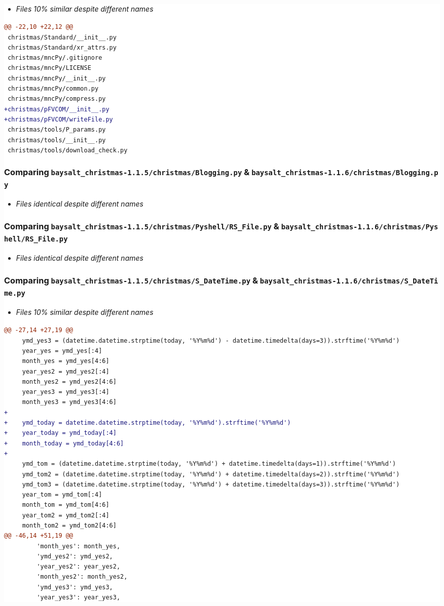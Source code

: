  * *Files 10% similar despite different names*

```diff
@@ -22,10 +22,12 @@
 christmas/Standard/__init__.py
 christmas/Standard/xr_attrs.py
 christmas/mncPy/.gitignore
 christmas/mncPy/LICENSE
 christmas/mncPy/__init__.py
 christmas/mncPy/common.py
 christmas/mncPy/compress.py
+christmas/pFVCOM/__init__.py
+christmas/pFVCOM/writeFile.py
 christmas/tools/P_params.py
 christmas/tools/__init__.py
 christmas/tools/download_check.py
```

### Comparing `baysalt_christmas-1.1.5/christmas/Blogging.py` & `baysalt_christmas-1.1.6/christmas/Blogging.py`

 * *Files identical despite different names*

### Comparing `baysalt_christmas-1.1.5/christmas/Pyshell/RS_File.py` & `baysalt_christmas-1.1.6/christmas/Pyshell/RS_File.py`

 * *Files identical despite different names*

### Comparing `baysalt_christmas-1.1.5/christmas/S_DateTime.py` & `baysalt_christmas-1.1.6/christmas/S_DateTime.py`

 * *Files 10% similar despite different names*

```diff
@@ -27,14 +27,19 @@
     ymd_yes3 = (datetime.datetime.strptime(today, '%Y%m%d') - datetime.timedelta(days=3)).strftime('%Y%m%d')
     year_yes = ymd_yes[:4]
     month_yes = ymd_yes[4:6]
     year_yes2 = ymd_yes2[:4]
     month_yes2 = ymd_yes2[4:6]
     year_yes3 = ymd_yes3[:4]
     month_yes3 = ymd_yes3[4:6]
+
+    ymd_today = datetime.datetime.strptime(today, '%Y%m%d').strftime('%Y%m%d')
+    year_today = ymd_today[:4]
+    month_today = ymd_today[4:6]
+
     ymd_tom = (datetime.datetime.strptime(today, '%Y%m%d') + datetime.timedelta(days=1)).strftime('%Y%m%d')
     ymd_tom2 = (datetime.datetime.strptime(today, '%Y%m%d') + datetime.timedelta(days=2)).strftime('%Y%m%d')
     ymd_tom3 = (datetime.datetime.strptime(today, '%Y%m%d') + datetime.timedelta(days=3)).strftime('%Y%m%d')
     year_tom = ymd_tom[:4]
     month_tom = ymd_tom[4:6]
     year_tom2 = ymd_tom2[:4]
     month_tom2 = ymd_tom2[4:6]
@@ -46,14 +51,19 @@
         'month_yes': month_yes,
         'ymd_yes2': ymd_yes2,
         'year_yes2': year_yes2,
         'month_yes2': month_yes2,
         'ymd_yes3': ymd_yes3,
         'year_yes3': year_yes3,
```